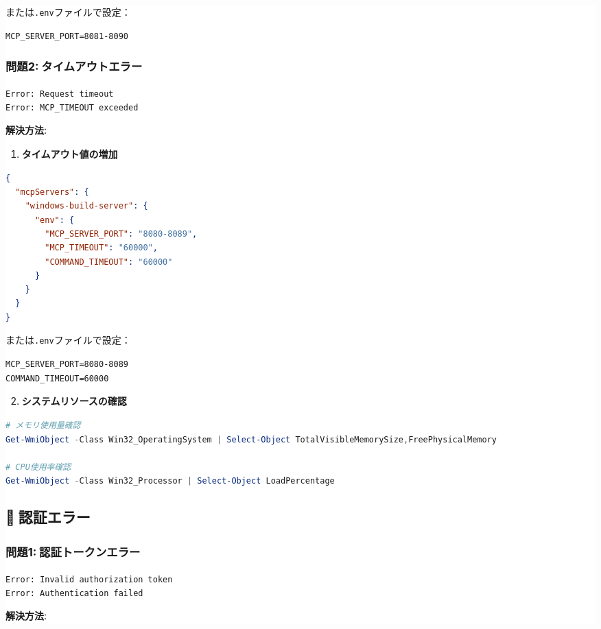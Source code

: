 または`.env`ファイルで設定：
```env
MCP_SERVER_PORT=8081-8090
```

### 問題2: タイムアウトエラー

```
Error: Request timeout
Error: MCP_TIMEOUT exceeded
```

**解決方法**:

1. **タイムアウト値の増加**
```json
{
  "mcpServers": {
    "windows-build-server": {
      "env": {
        "MCP_SERVER_PORT": "8080-8089",
        "MCP_TIMEOUT": "60000",
        "COMMAND_TIMEOUT": "60000"
      }
    }
  }
}
```

または`.env`ファイルで設定：
```env
MCP_SERVER_PORT=8080-8089
COMMAND_TIMEOUT=60000
```

2. **システムリソースの確認**
```powershell
# メモリ使用量確認
Get-WmiObject -Class Win32_OperatingSystem | Select-Object TotalVisibleMemorySize,FreePhysicalMemory

# CPU使用率確認
Get-WmiObject -Class Win32_Processor | Select-Object LoadPercentage
```

## 🔐 認証エラー

### 問題1: 認証トークンエラー

```
Error: Invalid authorization token
Error: Authentication failed
```

**解決方法**:
